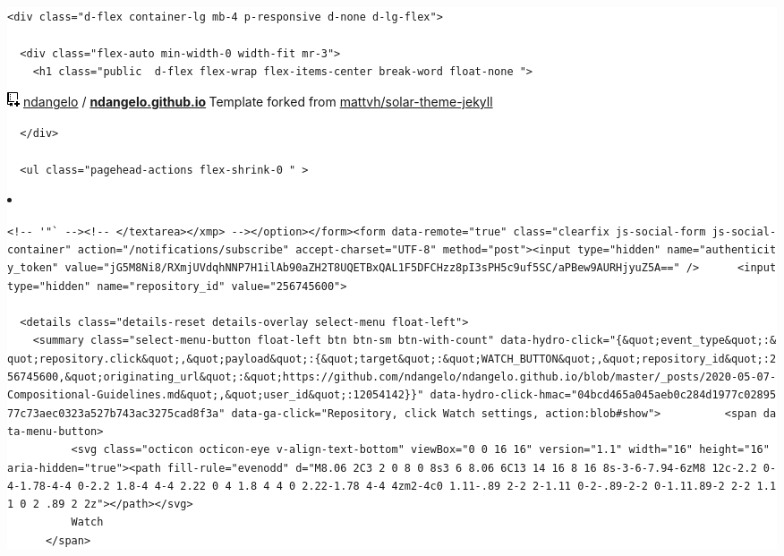 <include-fragment class="js-notification-shelf-include-fragment" data-base-src="https://github.com/notifications/beta/shelf"></include-fragment>

  <div class="application-main " data-commit-hovercards-enabled>
        <div itemscope itemtype="http://schema.org/SoftwareSourceCode" class="">
    <main  >


  <div class="pagehead repohead hx_repohead readability-menu bg-gray-light pb-0 pt-0 pt-lg-3">

    <div class="d-flex container-lg mb-4 p-responsive d-none d-lg-flex">

      <div class="flex-auto min-width-0 width-fit mr-3">
        <h1 class="public  d-flex flex-wrap flex-items-center break-word float-none ">

  <span class="flex-self-stretch" style="margin-top: -2px;">
        <svg class="octicon octicon-repo-template" viewBox="0 0 14 16" version="1.1" width="14" height="16" aria-hidden="true"><path fill-rule="evenodd" d="M12 8V1c0-.55-.45-1-1-1H1C.45 0 0 .45 0 1v12c0 .55.45 1 1 1h2v2l1.5-1.5L6 16v-4H3v1H1v-2h7v-1H2V1h9v7h1zM4 2H3v1h1V2zM3 4h1v1H3V4zm1 2H3v1h1V6zm0 3H3V8h1v1zm6 3H8v2h2v2h2v-2h2v-2h-2v-2h-2v2z"></path></svg>
  </span>
  <span class="author ml-2 flex-self-stretch" itemprop="author">
    <a class="url fn" rel="author" data-hovercard-type="user" data-hovercard-url="/users/ndangelo/hovercard" data-octo-click="hovercard-link-click" data-octo-dimensions="link_type:self" href="/ndangelo">ndangelo</a>
  </span>
  <span class="path-divider flex-self-stretch">/</span>
  <strong itemprop="name" class="mr-2 flex-self-stretch">
    <a data-pjax="#js-repo-pjax-container" href="/ndangelo/ndangelo.github.io">ndangelo.github.io</a>
  </strong>
  <span class="Label Label--outline v-align-middle ">Template</span>
</h1>

  <span class="fork-flag mt-1" data-repository-hovercards-enabled>
    <span class="text">forked from <a data-hovercard-type="repository" data-hovercard-url="/mattvh/solar-theme-jekyll/hovercard" href="/mattvh/solar-theme-jekyll">mattvh/solar-theme-jekyll</a></span>
  </span>

      </div>

      <ul class="pagehead-actions flex-shrink-0 " >

  <li>
    
    <!-- '"` --><!-- </textarea></xmp> --></option></form><form data-remote="true" class="clearfix js-social-form js-social-container" action="/notifications/subscribe" accept-charset="UTF-8" method="post"><input type="hidden" name="authenticity_token" value="jG5M8Ni8/RXmjUVdqhNNP7H1ilAb90aZH2T8UQETBxQAL1F5DFCHzz8pI3sPH5c9uf5SC/aPBew9AURHjyuZ5A==" />      <input type="hidden" name="repository_id" value="256745600">

      <details class="details-reset details-overlay select-menu float-left">
        <summary class="select-menu-button float-left btn btn-sm btn-with-count" data-hydro-click="{&quot;event_type&quot;:&quot;repository.click&quot;,&quot;payload&quot;:{&quot;target&quot;:&quot;WATCH_BUTTON&quot;,&quot;repository_id&quot;:256745600,&quot;originating_url&quot;:&quot;https://github.com/ndangelo/ndangelo.github.io/blob/master/_posts/2020-05-07-Compositional-Guidelines.md&quot;,&quot;user_id&quot;:12054142}}" data-hydro-click-hmac="04bcd465a045aeb0c284d1977c0289577c73aec0323a527b743ac3275cad8f3a" data-ga-click="Repository, click Watch settings, action:blob#show">          <span data-menu-button>
              <svg class="octicon octicon-eye v-align-text-bottom" viewBox="0 0 16 16" version="1.1" width="16" height="16" aria-hidden="true"><path fill-rule="evenodd" d="M8.06 2C3 2 0 8 0 8s3 6 8.06 6C13 14 16 8 16 8s-3-6-7.94-6zM8 12c-2.2 0-4-1.78-4-4 0-2.2 1.8-4 4-4 2.22 0 4 1.8 4 4 0 2.22-1.78 4-4 4zm2-4c0 1.11-.89 2-2 2-1.11 0-2-.89-2-2 0-1.11.89-2 2-2 1.11 0 2 .89 2 2z"></path></svg>
              Watch
          </span>
